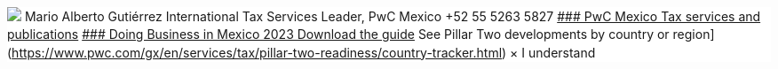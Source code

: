 ![](-/media/world-wide-tax-summaries/mexicomario-alberto-gutierrezmexico--mario-alberto-gutierrezpng20210209120102217.ashx%3Frev=6c16f368a49a4b79bc175ed877cac184&revision=6c16f368-a49a-4b79-bc17-5ed877cac184&hash=BE9D250A7DEAAC044D8A83052C07F89834AB08E1)
Mario Alberto Gutiérrez
International Tax Services Leader, PwC Mexico
+52 55 5263 5827
[### PwC Mexico
Tax services and publications](http://www.pwc.com/mx/es/impuestos.html)
[### Doing Business in Mexico 2023
Download the guide](https://download.pwc.com/mx/archivo/2023/doing-business-in-mexico-2023.pdf)
See Pillar Two developments by country or region](https://www.pwc.com/gx/en/services/tax/pillar-two-readiness/country-tracker.html)
×
I understand